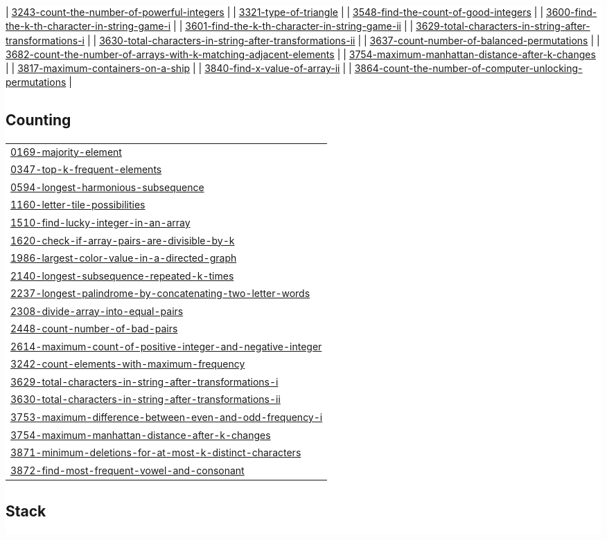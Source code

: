 | [3243-count-the-number-of-powerful-integers](https://github.com/Synoep/DSA-/tree/master/3243-count-the-number-of-powerful-integers) |
| [3321-type-of-triangle](https://github.com/Synoep/DSA-/tree/master/3321-type-of-triangle) |
| [3548-find-the-count-of-good-integers](https://github.com/Synoep/DSA-/tree/master/3548-find-the-count-of-good-integers) |
| [3600-find-the-k-th-character-in-string-game-i](https://github.com/Synoep/DSA-/tree/master/3600-find-the-k-th-character-in-string-game-i) |
| [3601-find-the-k-th-character-in-string-game-ii](https://github.com/Synoep/DSA-/tree/master/3601-find-the-k-th-character-in-string-game-ii) |
| [3629-total-characters-in-string-after-transformations-i](https://github.com/Synoep/DSA-/tree/master/3629-total-characters-in-string-after-transformations-i) |
| [3630-total-characters-in-string-after-transformations-ii](https://github.com/Synoep/DSA-/tree/master/3630-total-characters-in-string-after-transformations-ii) |
| [3637-count-number-of-balanced-permutations](https://github.com/Synoep/DSA-/tree/master/3637-count-number-of-balanced-permutations) |
| [3682-count-the-number-of-arrays-with-k-matching-adjacent-elements](https://github.com/Synoep/DSA-/tree/master/3682-count-the-number-of-arrays-with-k-matching-adjacent-elements) |
| [3754-maximum-manhattan-distance-after-k-changes](https://github.com/Synoep/DSA-/tree/master/3754-maximum-manhattan-distance-after-k-changes) |
| [3817-maximum-containers-on-a-ship](https://github.com/Synoep/DSA-/tree/master/3817-maximum-containers-on-a-ship) |
| [3840-find-x-value-of-array-ii](https://github.com/Synoep/DSA-/tree/master/3840-find-x-value-of-array-ii) |
| [3864-count-the-number-of-computer-unlocking-permutations](https://github.com/Synoep/DSA-/tree/master/3864-count-the-number-of-computer-unlocking-permutations) |
## Counting
|  |
| ------- |
| [0169-majority-element](https://github.com/Synoep/DSA-/tree/master/0169-majority-element) |
| [0347-top-k-frequent-elements](https://github.com/Synoep/DSA-/tree/master/0347-top-k-frequent-elements) |
| [0594-longest-harmonious-subsequence](https://github.com/Synoep/DSA-/tree/master/0594-longest-harmonious-subsequence) |
| [1160-letter-tile-possibilities](https://github.com/Synoep/DSA-/tree/master/1160-letter-tile-possibilities) |
| [1510-find-lucky-integer-in-an-array](https://github.com/Synoep/DSA-/tree/master/1510-find-lucky-integer-in-an-array) |
| [1620-check-if-array-pairs-are-divisible-by-k](https://github.com/Synoep/DSA-/tree/master/1620-check-if-array-pairs-are-divisible-by-k) |
| [1986-largest-color-value-in-a-directed-graph](https://github.com/Synoep/DSA-/tree/master/1986-largest-color-value-in-a-directed-graph) |
| [2140-longest-subsequence-repeated-k-times](https://github.com/Synoep/DSA-/tree/master/2140-longest-subsequence-repeated-k-times) |
| [2237-longest-palindrome-by-concatenating-two-letter-words](https://github.com/Synoep/DSA-/tree/master/2237-longest-palindrome-by-concatenating-two-letter-words) |
| [2308-divide-array-into-equal-pairs](https://github.com/Synoep/DSA-/tree/master/2308-divide-array-into-equal-pairs) |
| [2448-count-number-of-bad-pairs](https://github.com/Synoep/DSA-/tree/master/2448-count-number-of-bad-pairs) |
| [2614-maximum-count-of-positive-integer-and-negative-integer](https://github.com/Synoep/DSA-/tree/master/2614-maximum-count-of-positive-integer-and-negative-integer) |
| [3242-count-elements-with-maximum-frequency](https://github.com/Synoep/DSA-/tree/master/3242-count-elements-with-maximum-frequency) |
| [3629-total-characters-in-string-after-transformations-i](https://github.com/Synoep/DSA-/tree/master/3629-total-characters-in-string-after-transformations-i) |
| [3630-total-characters-in-string-after-transformations-ii](https://github.com/Synoep/DSA-/tree/master/3630-total-characters-in-string-after-transformations-ii) |
| [3753-maximum-difference-between-even-and-odd-frequency-i](https://github.com/Synoep/DSA-/tree/master/3753-maximum-difference-between-even-and-odd-frequency-i) |
| [3754-maximum-manhattan-distance-after-k-changes](https://github.com/Synoep/DSA-/tree/master/3754-maximum-manhattan-distance-after-k-changes) |
| [3871-minimum-deletions-for-at-most-k-distinct-characters](https://github.com/Synoep/DSA-/tree/master/3871-minimum-deletions-for-at-most-k-distinct-characters) |
| [3872-find-most-frequent-vowel-and-consonant](https://github.com/Synoep/DSA-/tree/master/3872-find-most-frequent-vowel-and-consonant) |
## Stack
|  |
| ------- |